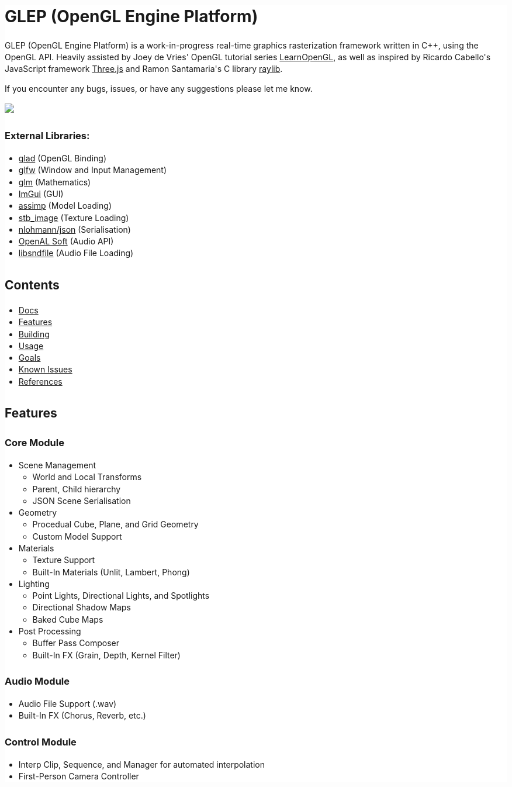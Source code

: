 # GLEP (OpenGL Engine Platform)

GLEP (OpenGL Engine Platform) is a work-in-progress real-time graphics rasterization framework written in C++, using the OpenGL API. 
Heavily assisted by Joey de Vries' OpenGL tutorial series [LearnOpenGL](https://learnopengl.com/), as well as inspired by Ricardo Cabello's JavaScript framework [Three.js](https://threejs.org/) and Ramon Santamaria's C library [raylib](https://github.com/raysan5/raylib).

If you encounter any bugs, issues, or have any suggestions please let me know.

![](glep_demo.gif)

### External Libraries: 
- [glad](https://github.com/Dav1dde/glad) (OpenGL Binding)
- [glfw](https://github.com/glfw/glfw) (Window and Input Management)
- [glm](https://github.com/g-truc/glm) (Mathematics)
- [ImGui](https://github.com/ocornut/imgui) (GUI)
- [assimp](https://github.com/assimp/assimp) (Model Loading)
- [stb_image](https://github.com/nothings/stb/blob/master/stb_image.h) (Texture Loading)
- [nlohmann/json](https://github.com/nlohmann/json) (Serialisation)
- [OpenAL Soft](https://github.com/kcat/openal-soft) (Audio API) 
- [libsndfile](https://github.com/libsndfile/libsndfile) (Audio File Loading)

## Contents

- [Docs](https://jasperdevir.com/docs/glep)
- [Features](#features)
- [Building](#building)
- [Usage](#usage)
- [Goals](#goals)
- [Known Issues](#known-issues)
- [References](#references)

## Features
### Core Module
- Scene Management
    - World and Local Transforms
    - Parent, Child hierarchy
    - JSON Scene Serialisation
- Geometry
    - Procedual Cube, Plane, and Grid Geometry
    - Custom Model Support
- Materials
    - Texture Support
    - Built-In Materials (Unlit, Lambert, Phong)
- Lighting
    - Point Lights, Directional Lights, and Spotlights
    - Directional Shadow Maps
    - Baked Cube Maps
- Post Processing
    - Buffer Pass Composer
    - Built-In FX (Grain, Depth, Kernel Filter)
### Audio Module
- Audio File Support (.wav)
- Built-In FX (Chorus, Reverb, etc.)
### Control Module 
- Interp Clip, Sequence, and Manager for automated interpolation
- First-Person Camera Controller
